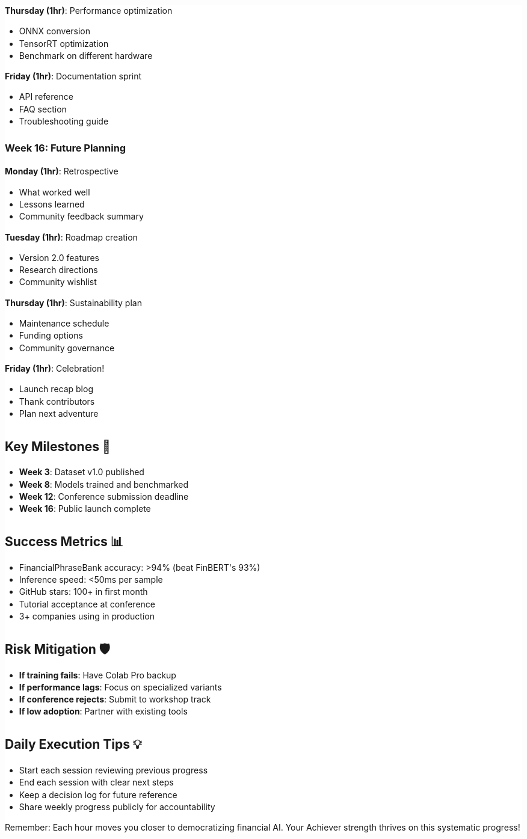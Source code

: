 **Thursday (1hr)**: Performance optimization
- ONNX conversion
- TensorRT optimization
- Benchmark on different hardware

**Friday (1hr)**: Documentation sprint
- API reference
- FAQ section
- Troubleshooting guide

### Week 16: Future Planning
**Monday (1hr)**: Retrospective
- What worked well
- Lessons learned
- Community feedback summary

**Tuesday (1hr)**: Roadmap creation
- Version 2.0 features
- Research directions
- Community wishlist

**Thursday (1hr)**: Sustainability plan
- Maintenance schedule
- Funding options
- Community governance

**Friday (1hr)**: Celebration!
- Launch recap blog
- Thank contributors
- Plan next adventure

## Key Milestones 🎯
- **Week 3**: Dataset v1.0 published
- **Week 8**: Models trained and benchmarked
- **Week 12**: Conference submission deadline
- **Week 16**: Public launch complete

## Success Metrics 📊
- FinancialPhraseBank accuracy: >94% (beat FinBERT's 93%)
- Inference speed: <50ms per sample
- GitHub stars: 100+ in first month
- Tutorial acceptance at conference
- 3+ companies using in production

## Risk Mitigation 🛡️
- **If training fails**: Have Colab Pro backup
- **If performance lags**: Focus on specialized variants
- **If conference rejects**: Submit to workshop track
- **If low adoption**: Partner with existing tools

## Daily Execution Tips 💡
- Start each session reviewing previous progress
- End each session with clear next steps
- Keep a decision log for future reference
- Share weekly progress publicly for accountability

Remember: Each hour moves you closer to democratizing financial AI. Your Achiever strength thrives on this systematic progress!